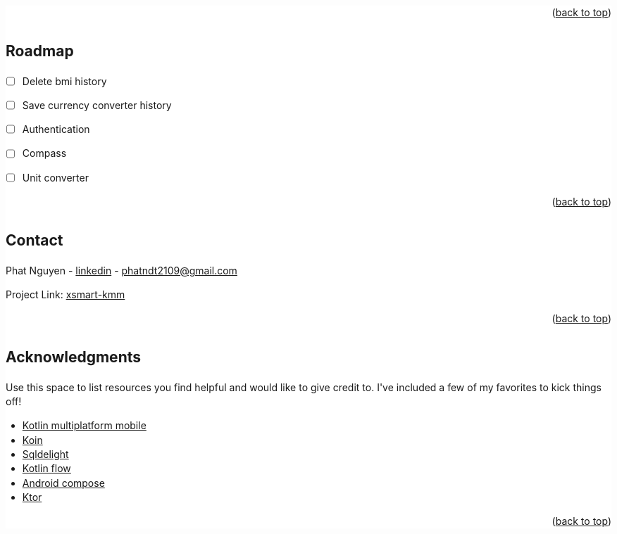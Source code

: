 <p align="right">(<a href="#readme-top">back to top</a>)</p>




## Roadmap

- [ ] Delete bmi history
- [ ] Save currency converter history
- [ ] Authentication
- [ ] Compass
- [ ] Unit converter


<p align="right">(<a href="#readme-top">back to top</a>)</p>


## Contact

Phat Nguyen - [linkedin](https://www.linkedin.com/in/phatndt/) - phatndt2109@gmail.com

Project Link: [xsmart-kmm](https://github.com/phatndt/xsmart-kmm)

<p align="right">(<a href="#readme-top">back to top</a>)</p>




## Acknowledgments

Use this space to list resources you find helpful and would like to give credit to. I've included a few of my favorites to kick things off!

* [Kotlin multiplatform mobile](https://kotlinlang.org/lp/multiplatform/)
* [Koin](https://insert-koin.io/)
* [Sqldelight](https://cashapp.github.io/sqldelight/2.0.0-alpha05/)
* [Kotlin flow](https://kotlinlang.org/docs/flow.html)
* [Android compose](https://developer.android.com/jetpack/compose?gclid=CjwKCAjwpayjBhAnEiwA-7ena-Iwb6E3L2Prro98VX1AmGUkz_Ir6tGzZOFrq39jjOLUB_AlvFJ0dhoCX8MQAvD_BwE&gclsrc=aw.ds)
* [Ktor](https://ktor.io/)

<p align="right">(<a href="#readme-top">back to top</a>)</p>

